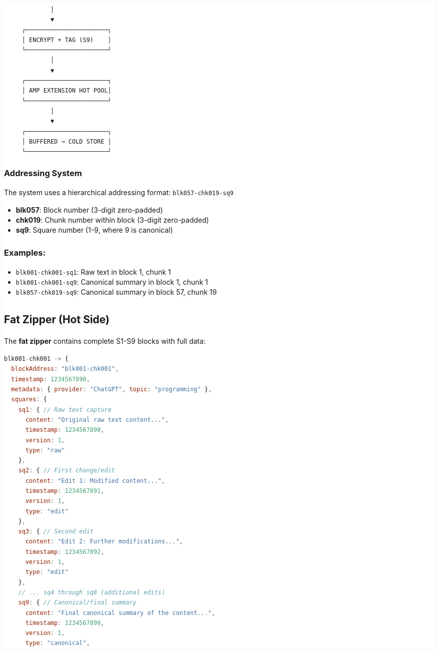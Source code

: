 ```text
             │
             ▼
     ┌───────────────────────┐
     │ ENCRYPT + TAG (S9)    │
     └───────────────────────┘
             │
             ▼
     ┌───────────────────────┐
     │ AMP EXTENSION HOT POOL│
     └───────────────────────┘
             │
             ▼
     ┌───────────────────────┐
     │ BUFFERED → COLD STORE │
     └───────────────────────┘
```

### Addressing System

The system uses a hierarchical addressing format: `blk057-chk019-sq9`

- **blk057**: Block number (3-digit zero-padded)
- **chk019**: Chunk number within block (3-digit zero-padded)  
- **sq9**: Square number (1-9, where 9 is canonical)

### Examples:
- `blk001-chk001-sq1`: Raw text in block 1, chunk 1
- `blk001-chk001-sq9`: Canonical summary in block 1, chunk 1
- `blk057-chk019-sq9`: Canonical summary in block 57, chunk 19

## Fat Zipper (Hot Side)

The **fat zipper** contains complete S1-S9 blocks with full data:

```javascript
blk001-chk001 -> {
  blockAddress: "blk001-chk001",
  timestamp: 1234567890,
  metadata: { provider: "ChatGPT", topic: "programming" },
  squares: {
    sq1: { // Raw text capture
      content: "Original raw text content...",
      timestamp: 1234567890,
      version: 1,
      type: "raw"
    },
    sq2: { // First change/edit
      content: "Edit 1: Modified content...",
      timestamp: 1234567891,
      version: 1,
      type: "edit"
    },
    sq3: { // Second edit
      content: "Edit 2: Further modifications...",
      timestamp: 1234567892,
      version: 1,
      type: "edit"
    },
    // ... sq4 through sq8 (additional edits)
    sq9: { // Canonical/final summary
      content: "Final canonical summary of the content...",
      timestamp: 1234567898,
      version: 1,
      type: "canonical",
```